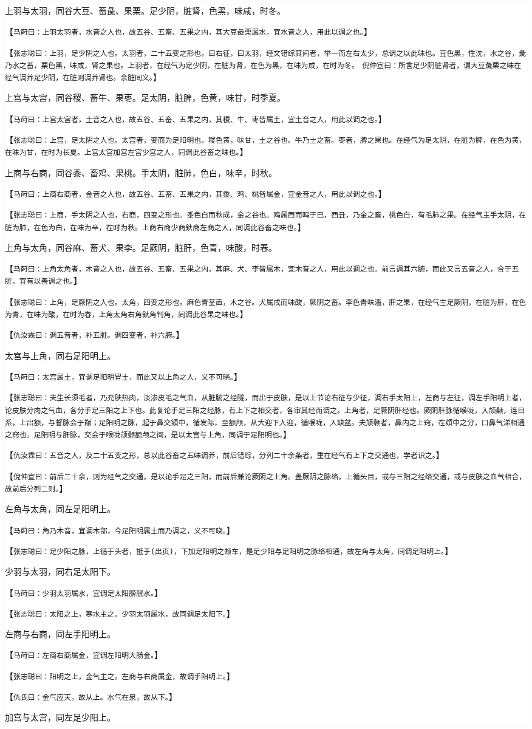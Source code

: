 上羽与太羽，同谷大豆、畜彘、果栗。足少阴，脏肾，色黑，味咸，时冬。  

【`马莳曰：上羽太羽者，水音之人也，故五谷、五畜、五果之内，其大豆彘栗属水，宜水音之人，用此以调之也。`】  

【`张志聪曰：上羽，足少阴之人也。太羽者，二十五变之形也。曰右征，曰太羽，经文错综其间者，举一而左右太少，总调之以此味也。豆色黑，性沈，水之谷，彘乃水之畜，栗色黑，味咸，肾之果也。上羽者，在经气为足少阴，在脏为肾，在色为黑，在味为咸，在时为冬。　倪仲宣曰：所言足少阴脏肾者，谓大豆彘栗之味在经气调养足少阴，在脏则调养肾也。余脏同义。`】  

上宫与太宫，同谷稷、畜牛、果枣。足太阴，脏脾，色黄，味甘，时季夏。  

【`马莳曰：上宫太宫者，土音之人也，故五谷、五畜、五果之内，其稷、牛、枣皆属土，宜土音之人，用此以调之也。`】  

【`张志聪曰：上宫，足太阴之人也。太宫者，变而为足阳明也。稷色黄，味甘，土之谷也。牛乃土之畜。枣者，脾之果也。在经气为足太阴，在脏为脾，在色为黄，在味为甘，在时为长夏。上宫太宫加宫左宫少宫之人，同调此谷畜之味也。`】  

上商与右商，同谷黍、畜鸡、果桃。手太阴，脏肺，色白，味辛，时秋。  

【`马莳曰：上商右商者，金音之人也，故五谷、五畜、五果之内，其黍、鸡、桃皆属金，宜金音之人，用此以调之也。`】  

【`张志聪曰：上商，手太阴之人也，右商，四变之形也。黍色白而秋成，金之谷也。鸡属酉而鸣于巳，酉丑，乃金之畜，桃色白，有毛肺之果。在经气主手太阴，在脏为肺，在色为白，在味为辛，在时为秋。上商右商少商釱商左商之人，同调此谷畜之味也。`】  

上角与太角，同谷麻、畜犬、果李。足厥阴，脏肝，色青，味酸，时春。  

【`马莳曰：上角太角者，木音之人也，故五谷、五畜、五果之内，其麻、犬、李皆属木，宜木音之人，用此以调之也。前言调其六腑，而此又言五音之人，合于五脏，宜有以善调之也。`】  

【`张志聪曰：上角，足厥阴之人也。太角，四变之形也。麻色青茎直，木之谷。犬属戌而味酸，厥阴之畜。李色青味濇，肝之果，在经气主足厥阴，在脏为肝，在色为青，在味为酸，在时为春，上角太角右角釱角判角，同调此谷果之味也。`】  

【`仇汝霖曰：调五音者，补五脏。调四变者，补六腑。`】  

太宫与上角，同右足阳明上。  

【`马莳曰：太宫属土，宜调足阳明胃土，而此又以上角之人，义不可晓。`】  

【`张志聪曰：夫生长须毛者，乃充肤热肉，淡渗皮毛之气血，从脏腑之经隧，而出于皮肤，是以上节论右征与少征，调右手太阳上，左商与左征，调左手阳明上者，论皮肤分肉之气血，各分手足三阳之上下也。此复论手足三阳之经脉，有上下之相交者，各审其经而调之。上角者，足厥阴肝经也。厥阴肝脉循喉咙，入颃颡，连目系，上出额，与督脉会于巅；足阳明之脉，起于鼻交頞中，循发际，至额颅，从大迎下人迎，循喉咙，入缺盆。夫颃颡者，鼻内之上窍，在頞中之分，口鼻气涕相通之窍也。足阳明与肝脉，交会于喉咙颃颡额颅之间，是以太宫与上角，同调于足阳明也。`】  

【`仇汝霖曰：五音之人，及二十五变之形，总以此谷畜之五味调养，前后错综，分列二十余条者，重在经气有上下之交通也，学者识之。`】  

【`倪仲宣曰：前后二十余，则为经气之交通，是以论手足之三阳，而前后兼论厥阴之上角。盖厥阴之脉络，上循头目，或与三阳之经络交通，或与皮肤之血气相合，故前后分列二则。`】  

左角与太角，同左足阳明上。  

【`马莳曰：角乃木音，宜调木部，今足阳明属土而乃调之，义不可晓。`】  

【`张志聪曰：足少阳之脉，上循于头者，抵于(出页)，下加足阳明之颊车，是足少阳与足阳明之脉络相通，故左角与太角，同调足阳明上。`】  

少羽与太羽，同右足太阳下。  

【`马莳曰：少羽太羽属水，宜调足太阳膀胱水。`】  

【`张志聪曰：太阳之上，寒水主之。少羽太羽属水，故同调足太阳下。`】  

左商与右商，同左手阳明上。  

【`马莳曰：左商右商属金，宜调左阳明大肠金。`】  

【`张志聪曰：阳明之上，金气主之。左商与右商属金，故调手阳明上。`】  

【`仇氏曰：金气应天，故从上。水气在泉，故从下。`】  

加宫与太宫，同左足少阳上。  

